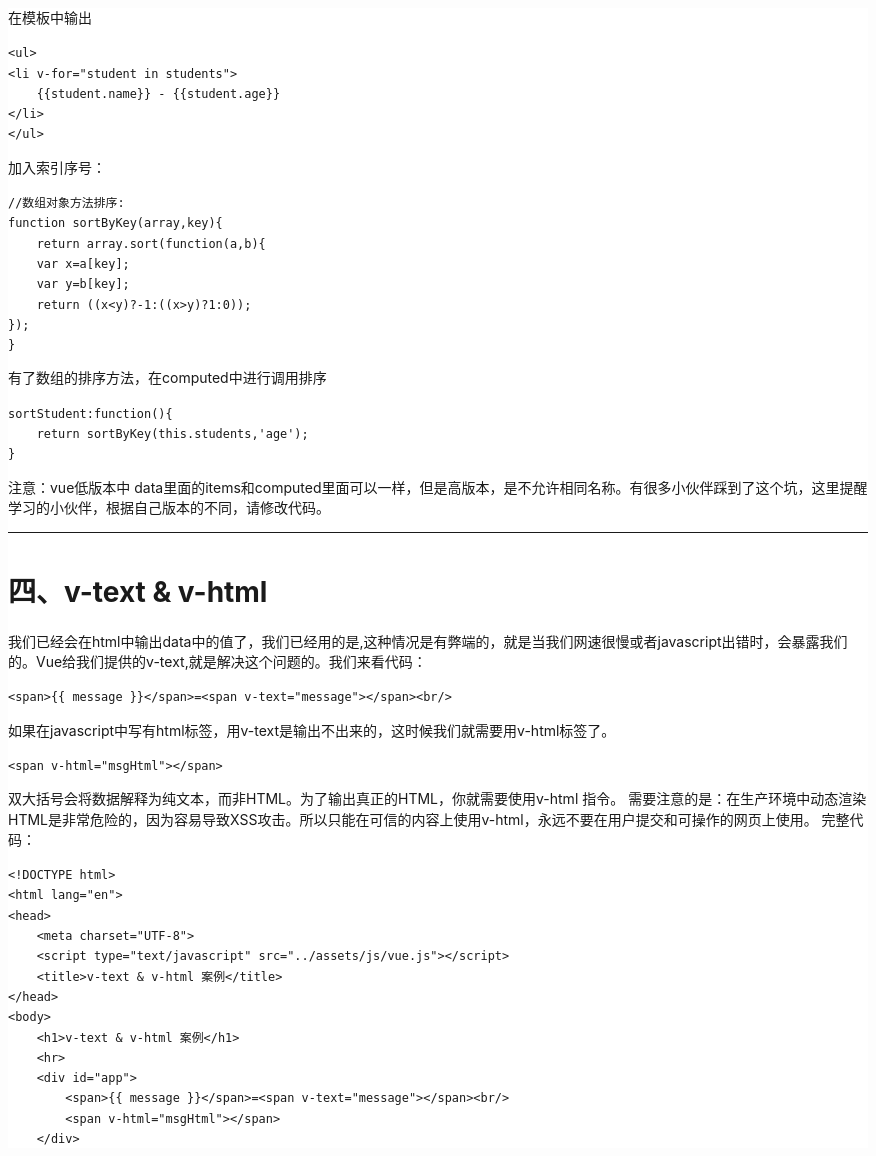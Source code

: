 在模板中输出

    <ul>
    <li v-for="student in students">
        {{student.name}} - {{student.age}}
    </li>
    </ul>

加入索引序号：

    //数组对象方法排序:
    function sortByKey(array,key){
        return array.sort(function(a,b){
        var x=a[key];
        var y=b[key];
        return ((x<y)?-1:((x>y)?1:0));
    });
    }

有了数组的排序方法，在computed中进行调用排序

    sortStudent:function(){
        return sortByKey(this.students,'age');
    }

注意：vue低版本中 data里面的items和computed里面可以一样，但是高版本，是不允许相同名称。有很多小伙伴踩到了这个坑，这里提醒学习的小伙伴，根据自己版本的不同，请修改代码。

---

# 四、v-text & v-html

我们已经会在html中输出data中的值了，我们已经用的是,这种情况是有弊端的，就是当我们网速很慢或者javascript出错时，会暴露我们的。Vue给我们提供的v-text,就是解决这个问题的。我们来看代码： 

    <span>{{ message }}</span>=<span v-text="message"></span><br/>

如果在javascript中写有html标签，用v-text是输出不出来的，这时候我们就需要用v-html标签了。

    <span v-html="msgHtml"></span>

双大括号会将数据解释为纯文本，而非HTML。为了输出真正的HTML，你就需要使用v-html 指令。 需要注意的是：在生产环境中动态渲染HTML是非常危险的，因为容易导致XSS攻击。所以只能在可信的内容上使用v-html，永远不要在用户提交和可操作的网页上使用。 完整代码：

    <!DOCTYPE html>
    <html lang="en">
    <head>
        <meta charset="UTF-8">
        <script type="text/javascript" src="../assets/js/vue.js"></script>
        <title>v-text & v-html 案例</title>
    </head>
    <body>
        <h1>v-text & v-html 案例</h1>
        <hr>
        <div id="app">
            <span>{{ message }}</span>=<span v-text="message"></span><br/>
            <span v-html="msgHtml"></span>
        </div>
    